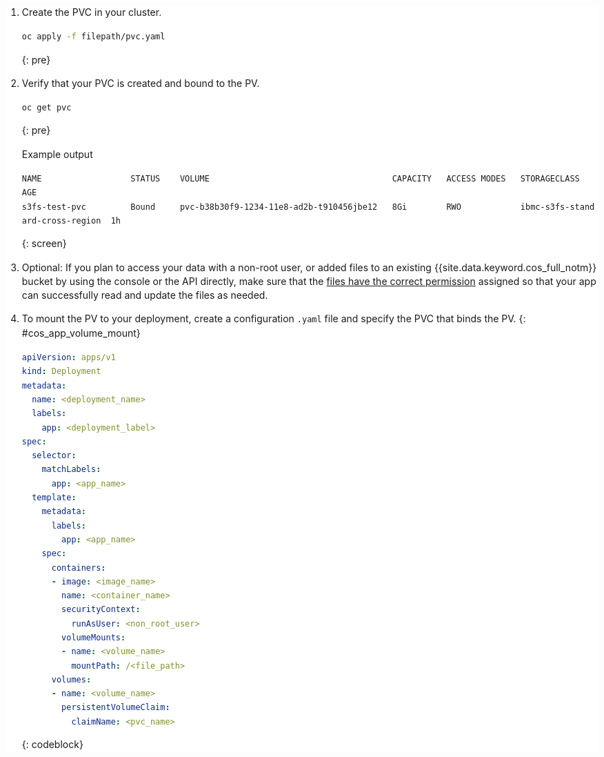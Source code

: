 1. Create the PVC in your cluster.

    ```sh
    oc apply -f filepath/pvc.yaml
    ```
    {: pre}

1. Verify that your PVC is created and bound to the PV.

    ```sh
    oc get pvc
    ```
    {: pre}

    Example output

    ```sh
    NAME                  STATUS    VOLUME                                     CAPACITY   ACCESS MODES   STORAGECLASS                     AGE
    s3fs-test-pvc         Bound     pvc-b38b30f9-1234-11e8-ad2b-t910456jbe12   8Gi        RWO            ibmc-s3fs-standard-cross-region  1h
    ```
    {: screen}

1. Optional: If you plan to access your data with a non-root user, or added files to an existing {{site.data.keyword.cos_full_notm}} bucket by using the console or the API directly, make sure that the [files have the correct permission](/docs/containers?topic=containers-cos_nonroot_access) assigned so that your app can successfully read and update the files as needed.

1. To mount the PV to your deployment, create a configuration `.yaml` file and specify the PVC that binds the PV. {: #cos_app_volume_mount}

    ```yaml
    apiVersion: apps/v1
    kind: Deployment
    metadata:
      name: <deployment_name>
      labels:
        app: <deployment_label>
    spec:
      selector:
        matchLabels:
          app: <app_name>
      template:
        metadata:
          labels:
            app: <app_name>
        spec:
          containers:
          - image: <image_name>
            name: <container_name>
            securityContext:
              runAsUser: <non_root_user>
            volumeMounts:
            - name: <volume_name>
              mountPath: /<file_path>
          volumes:
          - name: <volume_name>
            persistentVolumeClaim:
              claimName: <pvc_name>
    ```
    {: codeblock}
